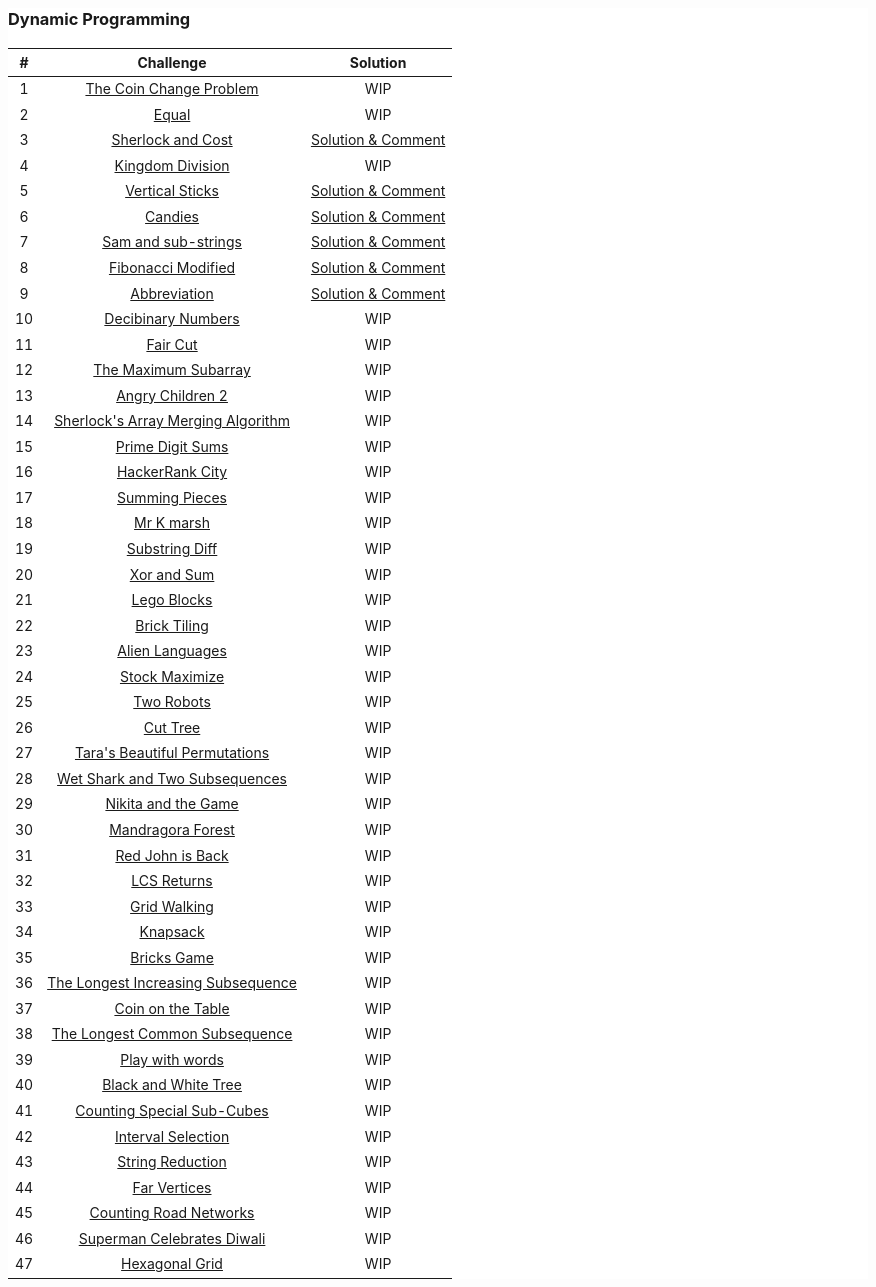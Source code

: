 ### Dynamic Programming
\# | Challenge | Solution
:---:|:---:|:---:
1 | [The Coin Change Problem](https://www.hackerrank.com/challenges/coin-change) | WIP
2 | [Equal](https://www.hackerrank.com/challenges/equal) | WIP
3 | [Sherlock and Cost](https://www.hackerrank.com/challenges/sherlock-and-cost) | [Solution & Comment](solution/practice/algorithms/dynamic-programming/sherlock-and-cost/solution.py)
4 | [Kingdom Division](https://www.hackerrank.com/challenges/kingdom-division) | WIP
5 | [Vertical Sticks](https://www.hackerrank.com/challenges/vertical-sticks) | [Solution & Comment](solution/practice/algorithms/dynamic-programming/vertical-sticks/solution.py)
6 | [Candies](https://www.hackerrank.com/challenges/candies) | [Solution & Comment](solution/practice/algorithms/dynamic-programming/candies/solution.py)
7 | [Sam and sub-strings](https://www.hackerrank.com/challenges/sam-and-substrings) | [Solution & Comment](solution/practice/algorithms/dynamic-programming/sam-and-substrings/solution.py)
8 | [Fibonacci Modified](https://www.hackerrank.com/challenges/fibonacci-modified) | [Solution & Comment](solution/practice/algorithms/dynamic-programming/fibonacci-modified/solution.py)
9 | [Abbreviation](https://www.hackerrank.com/challenges/abbr) | [Solution & Comment](solution/practice/algorithms/dynamic-programming/abbr/solution.py)
10 | [Decibinary Numbers](https://www.hackerrank.com/challenges/decibinary-numbers) | WIP
11 | [Fair Cut](https://www.hackerrank.com/challenges/fair-cut) | WIP
12 | [The Maximum Subarray](https://www.hackerrank.com/challenges/maxsubarray) | WIP
13 | [Angry Children 2](https://www.hackerrank.com/challenges/angry-children-2) | WIP
14 | [Sherlock's Array Merging Algorithm](https://www.hackerrank.com/challenges/sherlocks-array-merging-algorithm) | WIP
15 | [Prime Digit Sums](https://www.hackerrank.com/challenges/prime-digit-sums) | WIP
16 | [HackerRank City](https://www.hackerrank.com/challenges/hr-city) | WIP
17 | [Summing Pieces](https://www.hackerrank.com/challenges/summing-pieces) | WIP
18 | [Mr K marsh](https://www.hackerrank.com/challenges/mr-k-marsh) | WIP
19 | [Substring Diff](https://www.hackerrank.com/challenges/substring-diff) | WIP
20 | [Xor and Sum](https://www.hackerrank.com/challenges/xor-and-sum) | WIP
21 | [Lego Blocks](https://www.hackerrank.com/challenges/lego-blocks) | WIP
22 | [Brick Tiling](https://www.hackerrank.com/challenges/brick-tiling) | WIP
23 | [Alien Languages](https://www.hackerrank.com/challenges/alien-languages) | WIP
24 | [Stock Maximize](https://www.hackerrank.com/challenges/stockmax) | WIP
25 | [Two Robots](https://www.hackerrank.com/challenges/two-robots) | WIP
26 | [Cut Tree](https://www.hackerrank.com/challenges/cuttree) | WIP
27 | [Tara's Beautiful Permutations](https://www.hackerrank.com/challenges/taras-beautiful-permutations) | WIP
28 | [Wet Shark and Two Subsequences](https://www.hackerrank.com/challenges/wet-shark-and-two-subsequences) | WIP
29 | [Nikita and the Game](https://www.hackerrank.com/challenges/array-splitting) | WIP
30 | [Mandragora Forest](https://www.hackerrank.com/challenges/mandragora) | WIP
31 | [Red John is Back](https://www.hackerrank.com/challenges/red-john-is-back) | WIP
32 | [LCS Returns](https://www.hackerrank.com/challenges/tutzki-and-lcs) | WIP
33 | [Grid Walking](https://www.hackerrank.com/challenges/grid-walking) | WIP
34 | [Knapsack](https://www.hackerrank.com/challenges/unbounded-knapsack) | WIP
35 | [Bricks Game](https://www.hackerrank.com/challenges/play-game) | WIP
36 | [The Longest Increasing Subsequence](https://www.hackerrank.com/challenges/longest-increasing-subsequent) | WIP
37 | [Coin on the Table](https://www.hackerrank.com/challenges/coin-on-the-table) | WIP
38 | [The Longest Common Subsequence](https://www.hackerrank.com/challenges/dynamic-programming-classics-the-longest-common-subsequence) | WIP
39 | [Play with words](https://www.hackerrank.com/challenges/strplay) | WIP
40 | [Black and White Tree](https://www.hackerrank.com/challenges/black-n-white-tree-1) | WIP
41 | [Counting Special Sub-Cubes](https://www.hackerrank.com/challenges/counting-special-sub-cubes) | WIP
42 | [Interval Selection](https://www.hackerrank.com/challenges/interval-selection) | WIP
43 | [String Reduction](https://www.hackerrank.com/challenges/string-reduction) | WIP
44 | [Far Vertices](https://www.hackerrank.com/challenges/far-vertices) | WIP
45 | [Counting Road Networks](https://www.hackerrank.com/challenges/counting-road-networks) | WIP
46 | [Superman Celebrates Diwali ](https://www.hackerrank.com/challenges/superman-celebrates-diwali) | WIP
47 | [Hexagonal Grid](https://www.hackerrank.com/challenges/hexagonal-grid) | WIP